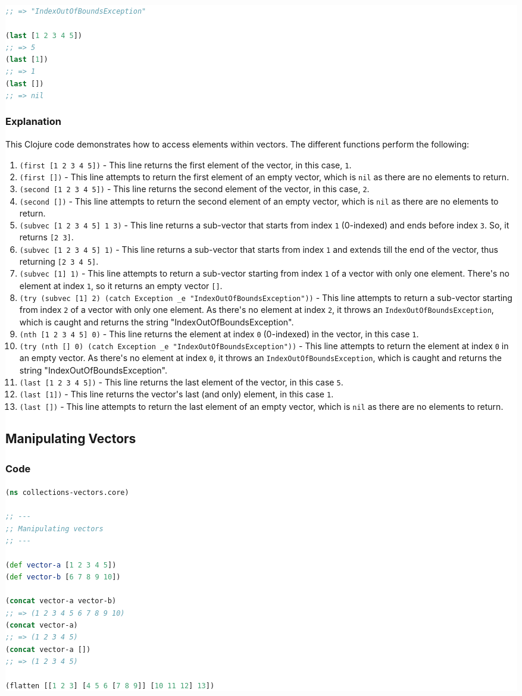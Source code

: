 ```clojure
;; => "IndexOutOfBoundsException"

(last [1 2 3 4 5])
;; => 5
(last [1])
;; => 1
(last [])
;; => nil
```

### Explanation

This Clojure code demonstrates how to access elements within vectors. The different functions perform the following:

1. `(first [1 2 3 4 5])` - This line returns the first element of the vector, in this case, `1`.
2. `(first [])` - This line attempts to return the first element of an empty vector, which is `nil` as there are no elements to return.
3. `(second [1 2 3 4 5])` - This line returns the second element of the vector, in this case, `2`.
4. `(second [])` - This line attempts to return the second element of an empty vector, which is `nil` as there are no elements to return.
5. `(subvec [1 2 3 4 5] 1 3)` - This line returns a sub-vector that starts from index `1` (0-indexed) and ends before index `3`. So, it returns `[2 3]`.
6. `(subvec [1 2 3 4 5] 1)` - This line returns a sub-vector that starts from index `1` and extends till the end of the vector, thus returning `[2 3 4 5]`.
7. `(subvec [1] 1)` - This line attempts to return a sub-vector starting from index `1` of a vector with only one element. There's no element at index `1`, so it returns an empty vector `[]`.
8. `(try (subvec [1] 2) (catch Exception _e "IndexOutOfBoundsException"))` - This line attempts to return a sub-vector starting from index `2` of a vector with only one element. As there's no element at index `2`, it throws an `IndexOutOfBoundsException`, which is caught and returns the string "IndexOutOfBoundsException".
9. `(nth [1 2 3 4 5] 0)` - This line returns the element at index `0` (0-indexed) in the vector, in this case `1`.
10. `(try (nth [] 0) (catch Exception _e "IndexOutOfBoundsException"))` - This line attempts to return the element at index `0` in an empty vector. As there's no element at index `0`, it throws an `IndexOutOfBoundsException`, which is caught and returns the string "IndexOutOfBoundsException".
11. `(last [1 2 3 4 5])` - This line returns the last element of the vector, in this case `5`.
12. `(last [1])` - This line returns the vector's last (and only) element, in this case `1`.
13. `(last [])` - This line attempts to return the last element of an empty vector, which is `nil` as there are no elements to return.

## Manipulating Vectors

### Code

```clojure
(ns collections-vectors.core)

;; ---
;; Manipulating vectors
;; ---

(def vector-a [1 2 3 4 5])
(def vector-b [6 7 8 9 10])

(concat vector-a vector-b)
;; => (1 2 3 4 5 6 7 8 9 10)
(concat vector-a)
;; => (1 2 3 4 5)
(concat vector-a [])
;; => (1 2 3 4 5)

(flatten [[1 2 3] [4 5 6 [7 8 9]] [10 11 12] 13])
```